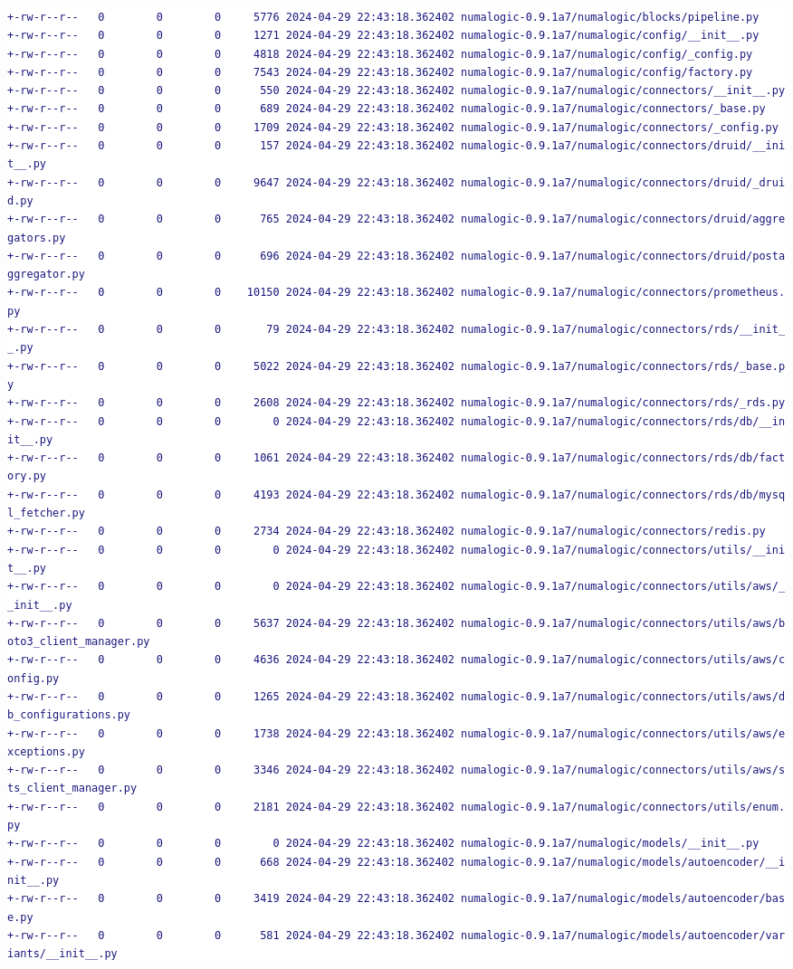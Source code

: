 ```diff
+-rw-r--r--   0        0        0     5776 2024-04-29 22:43:18.362402 numalogic-0.9.1a7/numalogic/blocks/pipeline.py
+-rw-r--r--   0        0        0     1271 2024-04-29 22:43:18.362402 numalogic-0.9.1a7/numalogic/config/__init__.py
+-rw-r--r--   0        0        0     4818 2024-04-29 22:43:18.362402 numalogic-0.9.1a7/numalogic/config/_config.py
+-rw-r--r--   0        0        0     7543 2024-04-29 22:43:18.362402 numalogic-0.9.1a7/numalogic/config/factory.py
+-rw-r--r--   0        0        0      550 2024-04-29 22:43:18.362402 numalogic-0.9.1a7/numalogic/connectors/__init__.py
+-rw-r--r--   0        0        0      689 2024-04-29 22:43:18.362402 numalogic-0.9.1a7/numalogic/connectors/_base.py
+-rw-r--r--   0        0        0     1709 2024-04-29 22:43:18.362402 numalogic-0.9.1a7/numalogic/connectors/_config.py
+-rw-r--r--   0        0        0      157 2024-04-29 22:43:18.362402 numalogic-0.9.1a7/numalogic/connectors/druid/__init__.py
+-rw-r--r--   0        0        0     9647 2024-04-29 22:43:18.362402 numalogic-0.9.1a7/numalogic/connectors/druid/_druid.py
+-rw-r--r--   0        0        0      765 2024-04-29 22:43:18.362402 numalogic-0.9.1a7/numalogic/connectors/druid/aggregators.py
+-rw-r--r--   0        0        0      696 2024-04-29 22:43:18.362402 numalogic-0.9.1a7/numalogic/connectors/druid/postaggregator.py
+-rw-r--r--   0        0        0    10150 2024-04-29 22:43:18.362402 numalogic-0.9.1a7/numalogic/connectors/prometheus.py
+-rw-r--r--   0        0        0       79 2024-04-29 22:43:18.362402 numalogic-0.9.1a7/numalogic/connectors/rds/__init__.py
+-rw-r--r--   0        0        0     5022 2024-04-29 22:43:18.362402 numalogic-0.9.1a7/numalogic/connectors/rds/_base.py
+-rw-r--r--   0        0        0     2608 2024-04-29 22:43:18.362402 numalogic-0.9.1a7/numalogic/connectors/rds/_rds.py
+-rw-r--r--   0        0        0        0 2024-04-29 22:43:18.362402 numalogic-0.9.1a7/numalogic/connectors/rds/db/__init__.py
+-rw-r--r--   0        0        0     1061 2024-04-29 22:43:18.362402 numalogic-0.9.1a7/numalogic/connectors/rds/db/factory.py
+-rw-r--r--   0        0        0     4193 2024-04-29 22:43:18.362402 numalogic-0.9.1a7/numalogic/connectors/rds/db/mysql_fetcher.py
+-rw-r--r--   0        0        0     2734 2024-04-29 22:43:18.362402 numalogic-0.9.1a7/numalogic/connectors/redis.py
+-rw-r--r--   0        0        0        0 2024-04-29 22:43:18.362402 numalogic-0.9.1a7/numalogic/connectors/utils/__init__.py
+-rw-r--r--   0        0        0        0 2024-04-29 22:43:18.362402 numalogic-0.9.1a7/numalogic/connectors/utils/aws/__init__.py
+-rw-r--r--   0        0        0     5637 2024-04-29 22:43:18.362402 numalogic-0.9.1a7/numalogic/connectors/utils/aws/boto3_client_manager.py
+-rw-r--r--   0        0        0     4636 2024-04-29 22:43:18.362402 numalogic-0.9.1a7/numalogic/connectors/utils/aws/config.py
+-rw-r--r--   0        0        0     1265 2024-04-29 22:43:18.362402 numalogic-0.9.1a7/numalogic/connectors/utils/aws/db_configurations.py
+-rw-r--r--   0        0        0     1738 2024-04-29 22:43:18.362402 numalogic-0.9.1a7/numalogic/connectors/utils/aws/exceptions.py
+-rw-r--r--   0        0        0     3346 2024-04-29 22:43:18.362402 numalogic-0.9.1a7/numalogic/connectors/utils/aws/sts_client_manager.py
+-rw-r--r--   0        0        0     2181 2024-04-29 22:43:18.362402 numalogic-0.9.1a7/numalogic/connectors/utils/enum.py
+-rw-r--r--   0        0        0        0 2024-04-29 22:43:18.362402 numalogic-0.9.1a7/numalogic/models/__init__.py
+-rw-r--r--   0        0        0      668 2024-04-29 22:43:18.362402 numalogic-0.9.1a7/numalogic/models/autoencoder/__init__.py
+-rw-r--r--   0        0        0     3419 2024-04-29 22:43:18.362402 numalogic-0.9.1a7/numalogic/models/autoencoder/base.py
+-rw-r--r--   0        0        0      581 2024-04-29 22:43:18.362402 numalogic-0.9.1a7/numalogic/models/autoencoder/variants/__init__.py
```